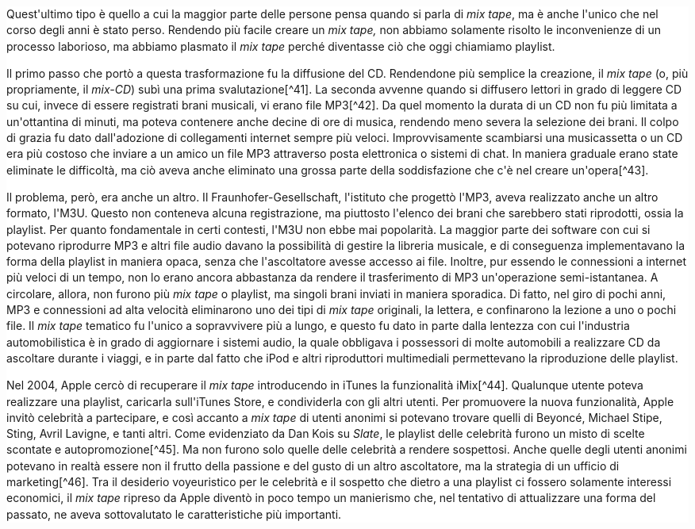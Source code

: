 Quest'ultimo tipo è quello a cui la maggior parte delle persone pensa
quando si parla di *mix tape*, ma è anche l'unico che nel corso degli
anni è stato perso. Rendendo più facile creare un *mix tape,* non
abbiamo solamente risolto le inconvenienze di un processo laborioso, ma
abbiamo plasmato il *mix tape* perché diventasse ciò che oggi chiamiamo
playlist.

Il primo passo che portò a questa trasformazione fu la diffusione del
CD. Rendendone più semplice la creazione, il *mix tape* (o, più
propriamente, il *mix-CD*) subì una prima svalutazione[^41]. La seconda
avvenne quando si diffusero lettori in grado di leggere CD su cui,
invece di essere registrati brani musicali, vi erano file MP3[^42]. Da
quel momento la durata di un CD non fu più limitata a un'ottantina di
minuti, ma poteva contenere anche decine di ore di musica, rendendo meno
severa la selezione dei brani. Il colpo di grazia fu dato dall'adozione
di collegamenti internet sempre più veloci. Improvvisamente scambiarsi
una musicassetta o un CD era più costoso che inviare a un amico un file
MP3 attraverso posta elettronica o sistemi di chat. In maniera graduale
erano state eliminate le difficoltà, ma ciò aveva anche eliminato una
grossa parte della soddisfazione che c'è nel creare un'opera[^43].

Il problema, però, era anche un altro. Il Fraunhofer-Gesellschaft,
l'istituto che progettò l'MP3, aveva realizzato anche un altro formato,
l'M3U. Questo non conteneva alcuna registrazione, ma piuttosto l'elenco
dei brani che sarebbero stati riprodotti, ossia la playlist. Per quanto
fondamentale in certi contesti, l'M3U non ebbe mai popolarità. La
maggior parte dei software con cui si potevano riprodurre MP3 e altri
file audio davano la possibilità di gestire la libreria musicale, e di
conseguenza implementavano la forma della playlist in maniera opaca,
senza che l'ascoltatore avesse accesso ai file. Inoltre, pur essendo le
connessioni a internet più veloci di un tempo, non lo erano ancora
abbastanza da rendere il trasferimento di MP3 un'operazione
semi-istantanea. A circolare, allora, non furono più *mix tape* o
playlist, ma singoli brani inviati in maniera sporadica. Di fatto, nel
giro di pochi anni, MP3 e connessioni ad alta velocità eliminarono uno
dei tipi di *mix tape* originali, la lettera, e confinarono la lezione a
uno o pochi file. Il *mix tape* tematico fu l'unico a sopravvivere più a
lungo, e questo fu dato in parte dalla lentezza con cui l'industria
automobilistica è in grado di aggiornare i sistemi audio, la quale
obbligava i possessori di molte automobili a realizzare CD da ascoltare
durante i viaggi, e in parte dal fatto che iPod e altri riproduttori
multimediali permettevano la riproduzione delle playlist.

Nel 2004, Apple cercò di recuperare il *mix tape* introducendo in iTunes
la funzionalità iMix[^44]. Qualunque utente poteva realizzare una
playlist, caricarla sull'iTunes Store, e condividerla con gli altri
utenti. Per promuovere la nuova funzionalità, Apple invitò celebrità a
partecipare, e così accanto a *mix tape* di utenti anonimi si potevano
trovare quelli di Beyoncé, Michael Stipe, Sting, Avril Lavigne, e tanti
altri. Come evidenziato da Dan Kois su *Slate*, le playlist delle
celebrità furono un misto di scelte scontate e autopromozione[^45]. Ma
non furono solo quelle delle celebrità a rendere sospettosi. Anche
quelle degli utenti anonimi potevano in realtà essere non il frutto
della passione e del gusto di un altro ascoltatore, ma la strategia di
un ufficio di marketing[^46]. Tra il desiderio voyeuristico per le
celebrità e il sospetto che dietro a una playlist ci fossero solamente
interessi economici, il *mix tape* ripreso da Apple diventò in poco
tempo un manierismo che, nel tentativo di attualizzare una forma del
passato, ne aveva sottovalutato le caratteristiche più importanti.
